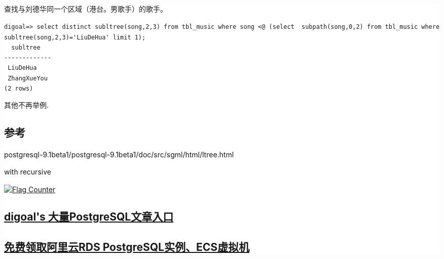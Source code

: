 查找与刘德华同一个区域（港台。男歌手）的歌手。  
  
```  
digoal=> select distinct subltree(song,2,3) from tbl_music where song <@ (select  subpath(song,0,2) from tbl_music where subltree(song,2,3)='LiuDeHua' limit 1);  
  subltree     
-------------  
 LiuDeHua  
 ZhangXueYou  
(2 rows)  
```  
  
其他不再举例.  
  
## 参考  
postgresql-9.1beta1/postgresql-9.1beta1/doc/src/sgml/html/ltree.html  
  
with recursive  
    
  
<a rel="nofollow" href="http://info.flagcounter.com/h9V1"  ><img src="http://s03.flagcounter.com/count/h9V1/bg_FFFFFF/txt_000000/border_CCCCCC/columns_2/maxflags_12/viewers_0/labels_0/pageviews_0/flags_0/"  alt="Flag Counter"  border="0"  ></a>  
  
  
  
  
  
  
## [digoal's 大量PostgreSQL文章入口](https://github.com/digoal/blog/blob/master/README.md "22709685feb7cab07d30f30387f0a9ae")
  
  
## [免费领取阿里云RDS PostgreSQL实例、ECS虚拟机](https://free.aliyun.com/ "57258f76c37864c6e6d23383d05714ea")
  

